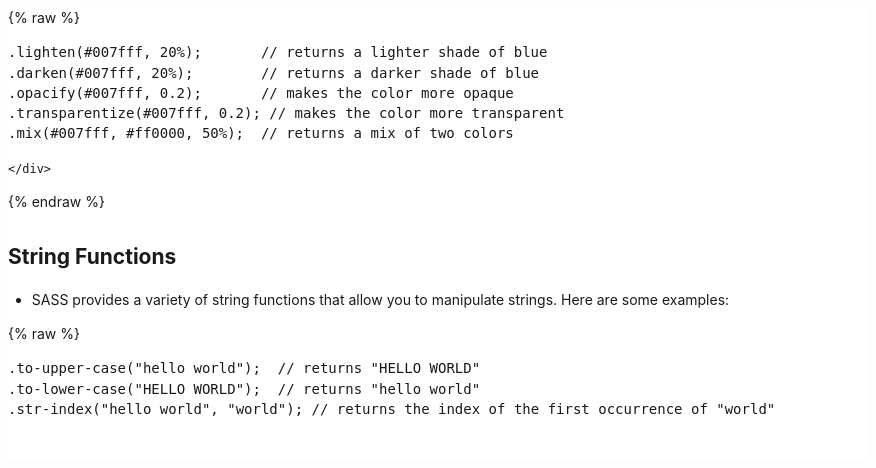 </div>
</div>
</div>
    {% raw %}
    
<div class="cell border-box-sizing code_cell rendered">
<div class="input">

<div class="inner_cell">
    <div class="input_area">
<div class=" highlight hl-python"><pre><span></span><span class="o">.</span><span class="n">lighten</span><span class="p">(</span><span class="c1">#007fff, 20%);       // returns a lighter shade of blue</span>
<span class="o">.</span><span class="n">darken</span><span class="p">(</span><span class="c1">#007fff, 20%);        // returns a darker shade of blue</span>
<span class="o">.</span><span class="n">opacify</span><span class="p">(</span><span class="c1">#007fff, 0.2);       // makes the color more opaque</span>
<span class="o">.</span><span class="n">transparentize</span><span class="p">(</span><span class="c1">#007fff, 0.2); // makes the color more transparent</span>
<span class="o">.</span><span class="n">mix</span><span class="p">(</span><span class="c1">#007fff, #ff0000, 50%);  // returns a mix of two colors</span>
</pre></div>

    </div>
</div>
</div>

</div>
    {% endraw %}

<div class="cell border-box-sizing text_cell rendered"><div class="inner_cell">
<div class="text_cell_render border-box-sizing rendered_html">
<h2 id="String-Functions">String Functions<a class="anchor-link" href="#String-Functions"> </a></h2><ul>
<li>SASS provides a variety of string functions that allow you to manipulate strings. Here are some examples:</li>
</ul>

</div>
</div>
</div>
    {% raw %}
    
<div class="cell border-box-sizing code_cell rendered">
<div class="input">

<div class="inner_cell">
    <div class="input_area">
<div class=" highlight hl-python"><pre><span></span><span class="o">.</span><span class="n">to</span><span class="o">-</span><span class="n">upper</span><span class="o">-</span><span class="n">case</span><span class="p">(</span><span class="s2">&quot;hello world&quot;</span><span class="p">);</span>  <span class="o">//</span> <span class="n">returns</span> <span class="s2">&quot;HELLO WORLD&quot;</span>
<span class="o">.</span><span class="n">to</span><span class="o">-</span><span class="n">lower</span><span class="o">-</span><span class="n">case</span><span class="p">(</span><span class="s2">&quot;HELLO WORLD&quot;</span><span class="p">);</span>  <span class="o">//</span> <span class="n">returns</span> <span class="s2">&quot;hello world&quot;</span>
<span class="o">.</span><span class="n">str</span><span class="o">-</span><span class="n">index</span><span class="p">(</span><span class="s2">&quot;hello world&quot;</span><span class="p">,</span> <span class="s2">&quot;world&quot;</span><span class="p">);</span> <span class="o">//</span> <span class="n">returns</span> <span class="n">the</span> <span class="n">index</span> <span class="n">of</span> <span class="n">the</span> <span class="n">first</span> <span class="n">occurrence</span> <span class="n">of</span> <span class="s2">&quot;world&quot;</span>